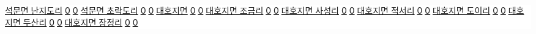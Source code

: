 
  <tr class="item">
    <td><a href="4427032026.html">석문면 난지도리</a></td>
    <td><a href="4427032026.html">0</a></td>
    <td><a href="4427032026.html">0</a></td>
  </tr>
    

  <tr class="item">
    <td><a href="4427032027.html">석문면 초락도리</a></td>
    <td><a href="4427032027.html">0</a></td>
    <td><a href="4427032027.html">0</a></td>
  </tr>
    

  <tr class="item">
    <td><a href="4427033000.html">대호지면</a></td>
    <td><a href="4427033000.html">0</a></td>
    <td><a href="4427033000.html">0</a></td>
  </tr>
    

  <tr class="item">
    <td><a href="4427033021.html">대호지면 조금리</a></td>
    <td><a href="4427033021.html">0</a></td>
    <td><a href="4427033021.html">0</a></td>
  </tr>
    

  <tr class="item">
    <td><a href="4427033022.html">대호지면 사성리</a></td>
    <td><a href="4427033022.html">0</a></td>
    <td><a href="4427033022.html">0</a></td>
  </tr>
    

  <tr class="item">
    <td><a href="4427033023.html">대호지면 적서리</a></td>
    <td><a href="4427033023.html">0</a></td>
    <td><a href="4427033023.html">0</a></td>
  </tr>
    

  <tr class="item">
    <td><a href="4427033024.html">대호지면 도이리</a></td>
    <td><a href="4427033024.html">0</a></td>
    <td><a href="4427033024.html">0</a></td>
  </tr>
    

  <tr class="item">
    <td><a href="4427033025.html">대호지면 두산리</a></td>
    <td><a href="4427033025.html">0</a></td>
    <td><a href="4427033025.html">0</a></td>
  </tr>
    

  <tr class="item">
    <td><a href="4427033026.html">대호지면 장정리</a></td>
    <td><a href="4427033026.html">0</a></td>
    <td><a href="4427033026.html">0</a></td>
  </tr>
    